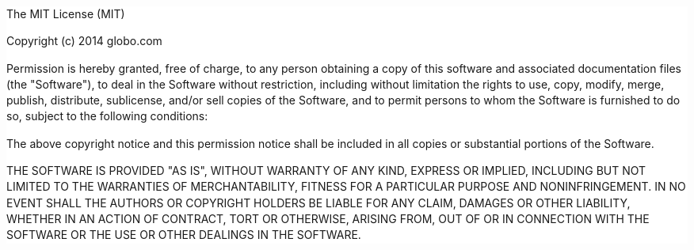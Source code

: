The MIT License (MIT)

Copyright (c) 2014 globo.com

Permission is hereby granted, free of charge, to any person obtaining a copy
of this software and associated documentation files (the "Software"), to deal
in the Software without restriction, including without limitation the rights
to use, copy, modify, merge, publish, distribute, sublicense, and/or sell
copies of the Software, and to permit persons to whom the Software is
furnished to do so, subject to the following conditions:

The above copyright notice and this permission notice shall be included in
all copies or substantial portions of the Software.

THE SOFTWARE IS PROVIDED "AS IS", WITHOUT WARRANTY OF ANY KIND, EXPRESS OR
IMPLIED, INCLUDING BUT NOT LIMITED TO THE WARRANTIES OF MERCHANTABILITY,
FITNESS FOR A PARTICULAR PURPOSE AND NONINFRINGEMENT. IN NO EVENT SHALL THE
AUTHORS OR COPYRIGHT HOLDERS BE LIABLE FOR ANY CLAIM, DAMAGES OR OTHER
LIABILITY, WHETHER IN AN ACTION OF CONTRACT, TORT OR OTHERWISE, ARISING FROM,
OUT OF OR IN CONNECTION WITH THE SOFTWARE OR THE USE OR OTHER DEALINGS IN
THE SOFTWARE.
